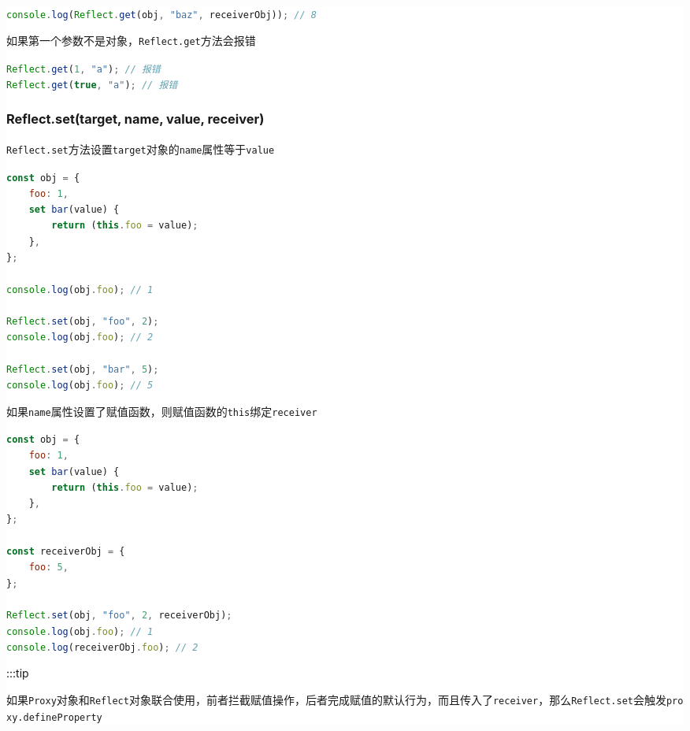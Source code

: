 ```js
console.log(Reflect.get(obj, "baz", receiverObj)); // 8
```

如果第一个参数不是对象，`Reflect.get`方法会报错

```js
Reflect.get(1, "a"); // 报错
Reflect.get(true, "a"); // 报错
```

### Reflect.set(target, name, value, receiver)

`Reflect.set`方法设置`target`对象的`name`属性等于`value`

```js
const obj = {
    foo: 1,
    set bar(value) {
        return (this.foo = value);
    },
};

console.log(obj.foo); // 1

Reflect.set(obj, "foo", 2);
console.log(obj.foo); // 2

Reflect.set(obj, "bar", 5);
console.log(obj.foo); // 5
```

如果`name`属性设置了赋值函数，则赋值函数的`this`绑定`receiver`

```js
const obj = {
    foo: 1,
    set bar(value) {
        return (this.foo = value);
    },
};

const receiverObj = {
    foo: 5,
};

Reflect.set(obj, "foo", 2, receiverObj);
console.log(obj.foo); // 1
console.log(receiverObj.foo); // 2
```

:::tip

如果`Proxy`对象和`Reflect`对象联合使用，前者拦截赋值操作，后者完成赋值的默认行为，而且传入了`receiver`，那么`Reflect.set`会触发`proxy.defineProperty`
